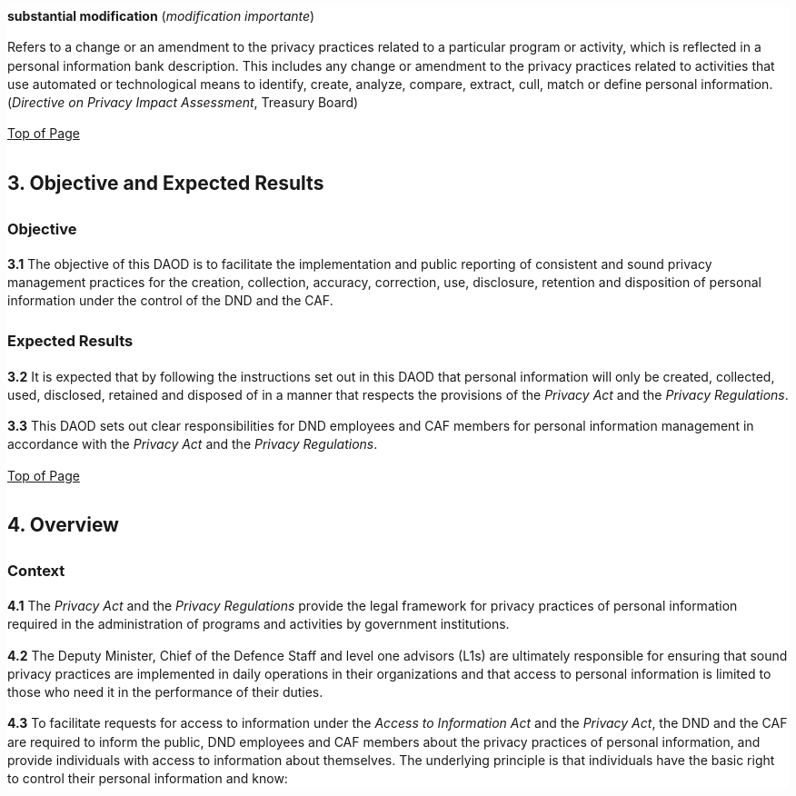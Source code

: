 **substantial modification** (_modification importante_)

Refers to a change or an amendment to the privacy practices related to a particular program or activity, which is reflected in a personal information bank description. This includes any change or amendment to the privacy practices related to activities that use automated or technological means to identify, create, analyze, compare, extract, cull, match or define personal information. (_Directive on Privacy Impact Assessment_, Treasury Board)

[Top of Page](https://www.canada.ca/en/department-national-defence/corporate/policies-standards/defence-administrative-orders-directives/1000-series/1002/1002-3-management-personal-information.html#wb-tphp)

3\. Objective and Expected Results
----------------------------------

### Objective

**3.1** The objective of this DAOD is to facilitate the implementation and public reporting of consistent and sound privacy management practices for the creation, collection, accuracy, correction, use, disclosure, retention and disposition of personal information under the control of the DND and the CAF.

### Expected Results

**3.2** It is expected that by following the instructions set out in this DAOD that personal information will only be created, collected, used, disclosed, retained and disposed of in a manner that respects the provisions of the _Privacy Act_ and the _Privacy Regulations_.

**3.3** This DAOD sets out clear responsibilities for DND employees and CAF members for personal information management in accordance with the _Privacy Act_ and the _Privacy Regulations_.

[Top of Page](https://www.canada.ca/en/department-national-defence/corporate/policies-standards/defence-administrative-orders-directives/1000-series/1002/1002-3-management-personal-information.html#wb-tphp)

4\. Overview
------------

### Context

**4.1** The _Privacy Act_ and the _Privacy Regulations_ provide the legal framework for privacy practices of personal information required in the administration of programs and activities by government institutions.

**4.2** The Deputy Minister, Chief of the Defence Staff and level one advisors (L1s) are ultimately responsible for ensuring that sound privacy practices are implemented in daily operations in their organizations and that access to personal information is limited to those who need it in the performance of their duties.

**4.3** To facilitate requests for access to information under the _Access to Information Act_ and the _Privacy Act_, the DND and the CAF are required to inform the public, DND employees and CAF members about the privacy practices of personal information, and provide individuals with access to information about themselves. The underlying principle is that individuals have the basic right to control their personal information and know:
